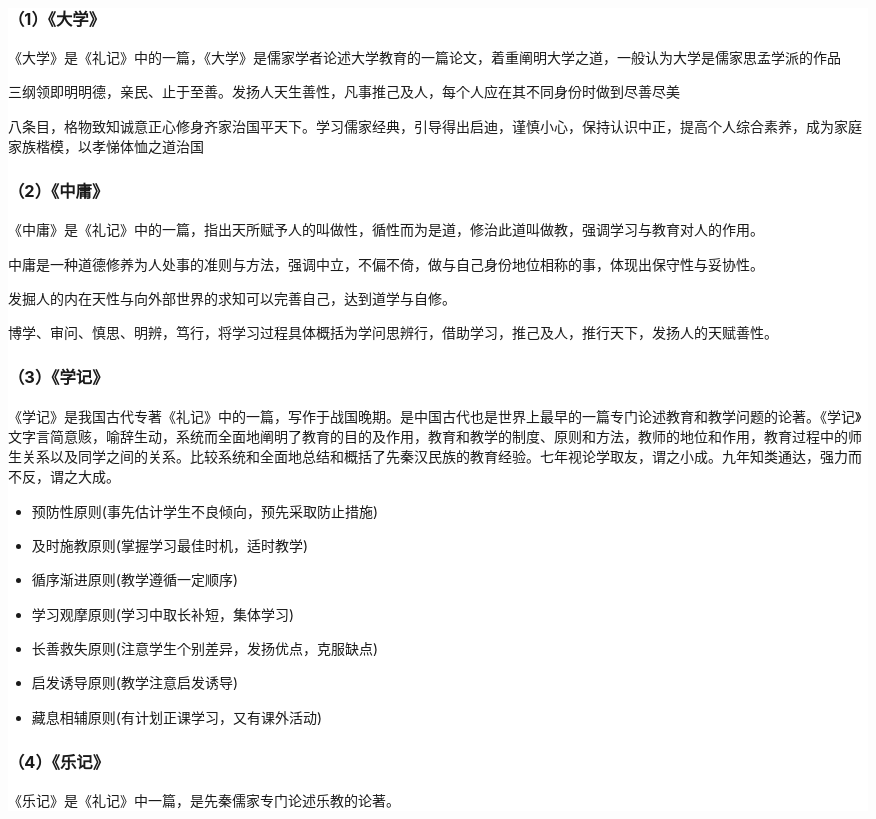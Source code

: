
### （1）《大学》



《大学》是《礼记》中的一篇，《大学》是儒家学者论述大学教育的一篇论文，着重阐明大学之道，一般认为大学是儒家思孟学派的作品



三纲领即明明德，亲民、止于至善。发扬人天生善性，凡事推己及人，每个人应在其不同身份时做到尽善尽美



八条目，格物致知诚意正心修身齐家治国平天下。学习儒家经典，引导得出启迪，谨慎小心，保持认识中正，提高个人综合素养，成为家庭家族楷模，以孝悌体恤之道治国



### （2）《中庸》



《中庸》是《礼记》中的一篇，指出天所赋予人的叫做性，循性而为是道，修治此道叫做教，强调学习与教育对人的作用。



中庸是一种道德修养为人处事的准则与方法，强调中立，不偏不倚，做与自己身份地位相称的事，体现出保守性与妥协性。



发掘人的内在天性与向外部世界的求知可以完善自己，达到道学与自修。



博学、审问、慎思、明辨，笃行，将学习过程具体概括为学问思辨行，借助学习，推己及人，推行天下，发扬人的天赋善性。



### （3）《学记》



《学记》是我国古代专著《礼记》中的一篇，写作于战国晚期。是中国古代也是世界上最早的一篇专门论述教育和教学问题的论著。《学记》文字言简意赅，喻辞生动，系统而全面地阐明了教育的目的及作用，教育和教学的制度、原则和方法，教师的地位和作用，教育过程中的师生关系以及同学之间的关系。比较系统和全面地总结和概括了先秦汉民族的教育经验。七年视论学取友，谓之小成。九年知类通达，强力而不反，谓之大成。



- 预防性原则(事先估计学生不良倾向，预先采取防止措施)

- 及时施教原则(掌握学习最佳时机，适时教学)

- 循序渐进原则(教学遵循一定顺序)

- 学习观摩原则(学习中取长补短，集体学习)

- 长善救失原则(注意学生个别差异，发扬优点，克服缺点)

- 启发诱导原则(教学注意启发诱导)

- 藏息相辅原则(有计划正课学习，又有课外活动)



### （4）《乐记》



《乐记》是《礼记》中一篇，是先秦儒家专门论述乐教的论著。


